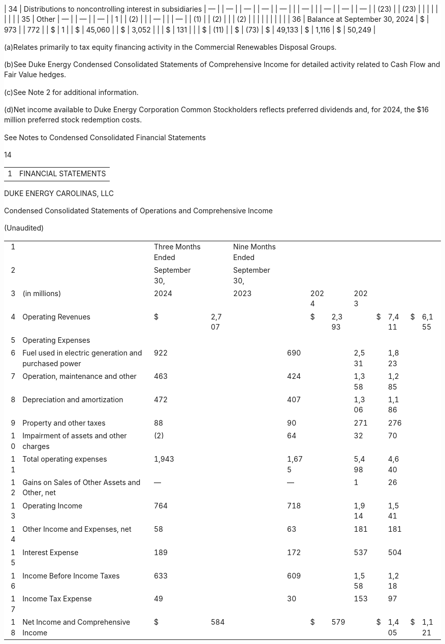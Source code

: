 | 34 | Distributions to noncontrolling interest in subsidiaries                      | —                                             |        | —      |            | —        |    | —                               |    | —              |             |               | —           |        |    | —   |    | —    |    | —       |      | (23) |      | (23)    |      |    |        |    |       |    |        |
| 35 | Other                                                                         | —                                             |        | —      |            | —        |    | 1                               |    | (2)            |             |               | —           |        |    | —   |    | (1)  |    | (2)     |      |      | (2)  |         |      |    |        |    |       |    |        |
| 36 | Balance at September 30, 2024                                                 | $                                             | 973    |        | 772        |          | $  | 1                               |    | $              | 45,060      |               | $           | 3,052  |    |     | $  | 131  |    |         | $    | (11) |      | $       | (73) | $  | 49,133 | $  | 1,116 | $  | 50,249 |

(a)Relates primarily to tax equity financing activity in the Commercial Renewables Disposal Groups.

(b)See Duke Energy Condensed Consolidated Statements of Comprehensive Income for detailed activity related to Cash Flow and Fair Value hedges.


(c)See Note 2 for additional information.

(d)Net income available to Duke Energy Corporation Common Stockholders reflects preferred dividends and, for 2024, the $16 million preferred stock redemption costs.

See Notes to Condensed Consolidated Financial Statements

14



|    |                      |
|---:|:---------------------|
|  1 | FINANCIAL STATEMENTS |


DUKE ENERGY CAROLINAS, LLC


Condensed Consolidated Statements of Operations and Comprehensive Income

(Unaudited)

|    |                                                      |                    |       |                   |       |      |       |       |    |       |    |       |
|---:|:-----------------------------------------------------|:-------------------|:------|:------------------|:------|:-----|:------|:------|:---|:------|:---|:------|
|  1 |                                                      | Three Months Ended |       | Nine Months Ended |       |      |       |       |    |       |    |       |
|  2 |                                                      | September 30,      |       | September 30,     |       |      |       |       |    |       |    |       |
|  3 | (in millions)                                        | 2024               |       | 2023              |       | 2024 |       | 2023  |    |       |    |       |
|  4 | Operating Revenues                                   | $                  | 2,707 |                   |       | $    | 2,393 |       | $  | 7,411 | $  | 6,155 |
|  5 | Operating Expenses                                   |                    |       |                   |       |      |       |       |    |       |    |       |
|  6 | Fuel used in electric generation and purchased power | 922                |       |                   | 690   |      |       | 2,531 |    | 1,823 |    |       |
|  7 | Operation, maintenance and other                     | 463                |       |                   | 424   |      |       | 1,358 |    | 1,285 |    |       |
|  8 | Depreciation and amortization                        | 472                |       |                   | 407   |      |       | 1,306 |    | 1,186 |    |       |
|  9 | Property and other taxes                             | 88                 |       |                   | 90    |      |       | 271   |    | 276   |    |       |
| 10 | Impairment of assets and other charges               | (2)                |       |                   | 64    |      |       | 32    |    | 70    |    |       |
| 11 | Total operating expenses                             | 1,943              |       |                   | 1,675 |      |       | 5,498 |    | 4,640 |    |       |
| 12 | Gains on Sales of Other Assets and Other, net        | —                  |       |                   | —     |      |       | 1     |    | 26    |    |       |
| 13 | Operating Income                                     | 764                |       |                   | 718   |      |       | 1,914 |    | 1,541 |    |       |
| 14 | Other Income and Expenses, net                       | 58                 |       |                   | 63    |      |       | 181   |    | 181   |    |       |
| 15 | Interest Expense                                     | 189                |       |                   | 172   |      |       | 537   |    | 504   |    |       |
| 16 | Income Before Income Taxes                           | 633                |       |                   | 609   |      |       | 1,558 |    | 1,218 |    |       |
| 17 | Income Tax Expense                                   | 49                 |       |                   | 30    |      |       | 153   |    | 97    |    |       |
| 18 | Net Income and Comprehensive Income                  | $                  | 584   |                   |       | $    | 579   |       | $  | 1,405 | $  | 1,121 |
